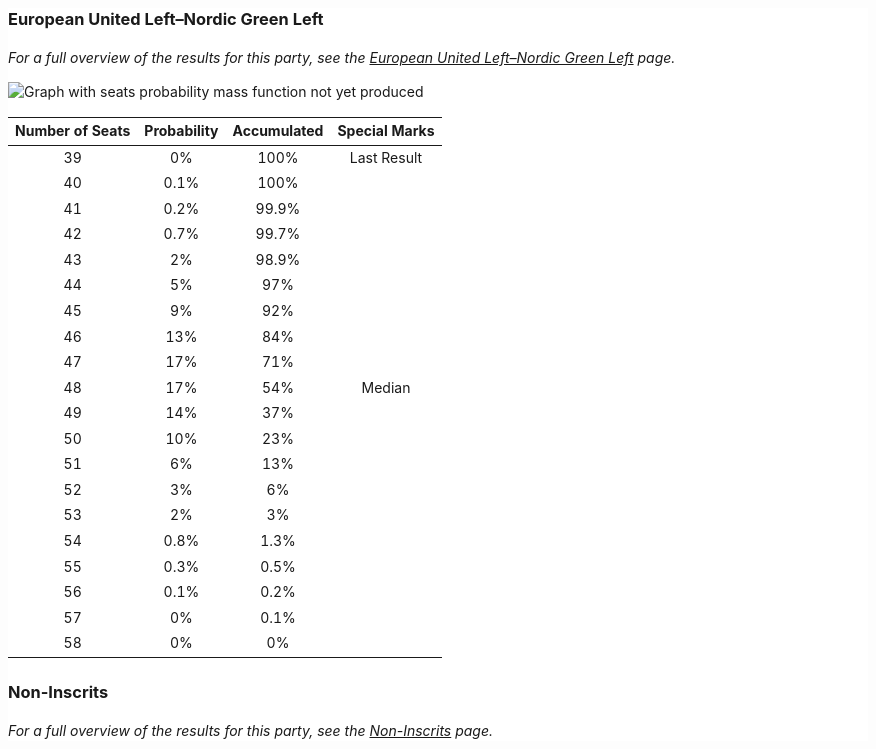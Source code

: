 ### European United Left–Nordic Green Left

*For a full overview of the results for this party, see the [European United Left–Nordic Green Left](party-2021-11-30-europeanunitedleft–nordicgreenleft.html) page.*

![Graph with seats probability mass function not yet produced](average-2021-11-30-seats-pmf-europeanunitedleft–nordicgreenleft.png "Seats Probability Mass Function")

| Number of Seats | Probability | Accumulated | Special Marks |
|:---------------:|:-----------:|:-----------:|:-------------:|
| 39 | 0% | 100% | Last Result |
| 40 | 0.1% | 100% |  |
| 41 | 0.2% | 99.9% |  |
| 42 | 0.7% | 99.7% |  |
| 43 | 2% | 98.9% |  |
| 44 | 5% | 97% |  |
| 45 | 9% | 92% |  |
| 46 | 13% | 84% |  |
| 47 | 17% | 71% |  |
| 48 | 17% | 54% | Median |
| 49 | 14% | 37% |  |
| 50 | 10% | 23% |  |
| 51 | 6% | 13% |  |
| 52 | 3% | 6% |  |
| 53 | 2% | 3% |  |
| 54 | 0.8% | 1.3% |  |
| 55 | 0.3% | 0.5% |  |
| 56 | 0.1% | 0.2% |  |
| 57 | 0% | 0.1% |  |
| 58 | 0% | 0% |  |

### Non-Inscrits

*For a full overview of the results for this party, see the [Non-Inscrits](party-2021-11-30-non-inscrits.html) page.*
